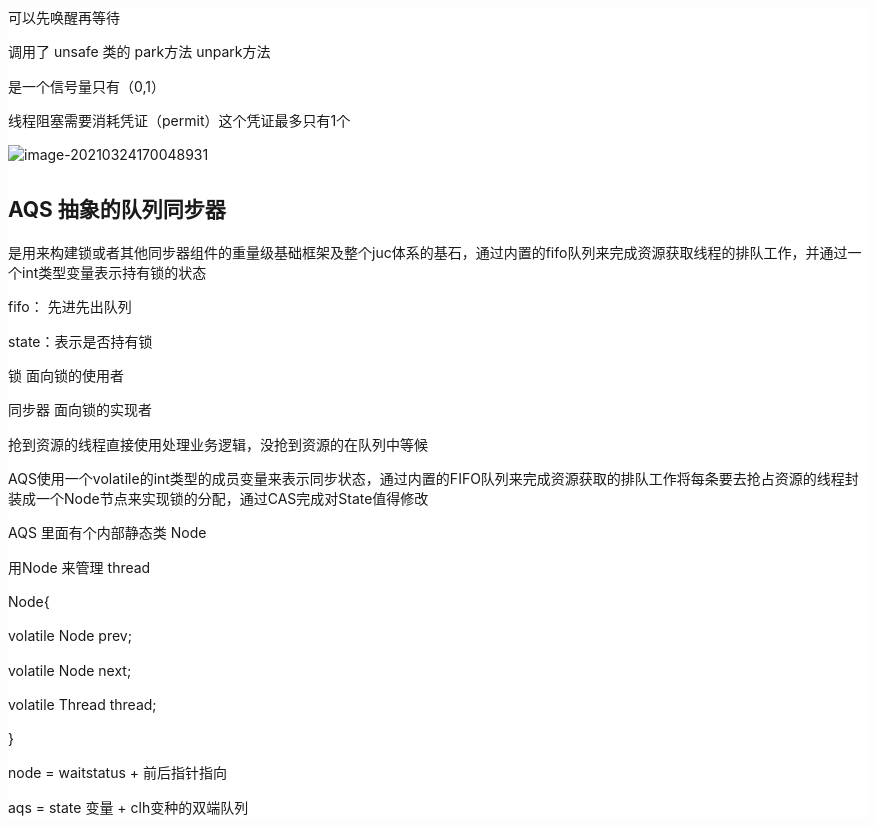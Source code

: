 可以先唤醒再等待





调用了 unsafe 类的 park方法 unpark方法

是一个信号量只有（0,1）

线程阻塞需要消耗凭证（permit）这个凭证最多只有1个



![image-20210324170048931](C:\Users\v_zhimingying\AppData\Roaming\Typora\typora-user-images\image-20210324170048931.png)







## AQS 抽象的队列同步器



是用来构建锁或者其他同步器组件的重量级基础框架及整个juc体系的基石，通过内置的fifo队列来完成资源获取线程的排队工作，并通过一个int类型变量表示持有锁的状态

fifo： 先进先出队列

state：表示是否持有锁





锁 面向锁的使用者

同步器 面向锁的实现者



抢到资源的线程直接使用处理业务逻辑，没抢到资源的在队列中等候



AQS使用一个volatile的int类型的成员变量来表示同步状态，通过内置的FIFO队列来完成资源获取的排队工作将每条要去抢占资源的线程封装成一个Node节点来实现锁的分配，通过CAS完成对State值得修改



AQS 里面有个内部静态类 Node

用Node 来管理 thread

Node{

volatile Node prev;

volatile Node next;

volatile Thread thread;

}

node = waitstatus + 前后指针指向

aqs = state 变量 + clh变种的双端队列


